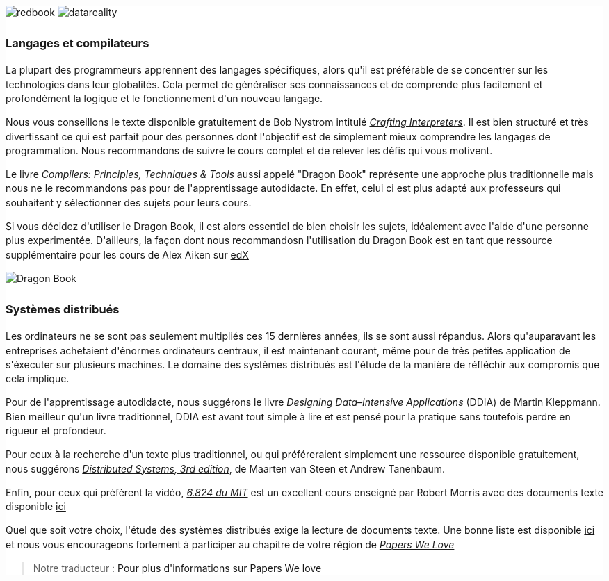 ![redbook](https://teachyourselfcs.com/redbook.jpg) ![datareality](https://teachyourselfcs.com/data-reality.jpg)


### Langages et compilateurs

La plupart des programmeurs apprennent des langages spécifiques, alors qu'il est préférable de se concentrer sur les technologies dans leur globalités. Cela permet de généraliser ses connaissances et de comprende plus facilement et profondément la logique et le fonctionnement d'un nouveau langage.

Nous vous conseillons le texte disponible gratuitement de Bob Nystrom intitulé [_Crafting Interpreters_](https://craftinginterpreters.com/contents.html). Il est bien structuré et très divertissant ce qui est parfait pour des personnes dont l'objectif est de simplement mieux comprendre les langages de programmation. Nous recommandons de suivre le cours complet et de relever les défis qui vous motivent. 

Le livre [_Compilers: Principles, Techniques & Tools_](http://ce.sharif.edu/courses/94-95/1/ce414-2/resources/root/Text%20Books/Compiler%20Design/Alfred%20V.%20Aho,%20Monica%20S.%20Lam,%20Ravi%20Sethi,%20Jeffrey%20D.%20Ullman-Compilers%20-%20Principles,%20Techniques,%20and%20Tools-Pearson_Addison%20Wesley%20(2006).pdf) aussi appelé "Dragon Book" représente une approche plus traditionnelle mais nous ne le recommandons pas pour de l'apprentissage autodidacte. En effet, celui ci est plus adapté aux professeurs qui souhaitent y sélectionner des sujets pour leurs cours.

Si vous décidez d'utiliser le Dragon Book, il est alors essentiel de bien choisir les sujets, idéalement avec l'aide d'une personne plus experimentée. D'ailleurs, la façon dont nous recommandosn l'utilisation du Dragon Book est en tant que ressource supplémentaire pour les cours de Alex Aiken sur [edX](https://www.edx.org/course/compilers) 

![Dragon Book](https://teachyourselfcs.com/dragon.jpg)


### Systèmes distribués

Les ordinateurs ne se sont pas seulement multipliés ces 15 dernières années, ils se sont aussi répandus. Alors qu'auparavant les entreprises achetaient d'énormes ordinateurs centraux, il est maintenant courant, même pour de très petites application de s'éxecuter sur plusieurs machines. Le domaine des systèmes distribués est l'étude de la manière de réfléchir aux compromis que cela implique.

Pour de l'apprentissage autodidacte, nous suggérons le livre [_Designing Data–Intensive Applications_ (DDIA)](https://www.amazon.fr/Designing-Data-Intensive-Applications-Martin-Kleppmann/dp/1449373321) de Martin Kleppmann. Bien meilleur qu'un livre traditionnel, DDIA est avant tout simple à lire et est pensé pour la pratique sans toutefois perdre en rigueur et profondeur.

Pour ceux à la recherche d'un texte plus traditionnel, ou qui préféreraient simplement une ressource disponible gratuitement, nous suggérons [_Distributed Systems, 3rd edition_](https://www.distributed-systems.net/index.php/books/ds3/), de Maarten van Steen et Andrew Tanenbaum.

Enfin, pour ceux qui préfèrent la vidéo, [_6.824 du MIT_](https://www.youtube.com/watch?v=cQP8WApzIQQ&list=PLrw6a1wE39_tb2fErI4-WkMbsvGQk9_UB) est un excellent cours enseigné par Robert Morris avec des documents texte disponible [ici](https://pdos.csail.mit.edu/6.824/schedule.html)

Quel que soit votre choix, l'étude des systèmes distribués exige la lecture de documents texte. Une bonne liste est disponible [ici](http://dsrg.pdos.csail.mit.edu/papers/) et nous vous encourageons fortement à participer au chapitre de votre région de [_Papers We Love_](http://paperswelove.org/)

> Notre traducteur : [Pour plus d'informations sur Papers We love](https://github.com/papers-we-love/organizers)
